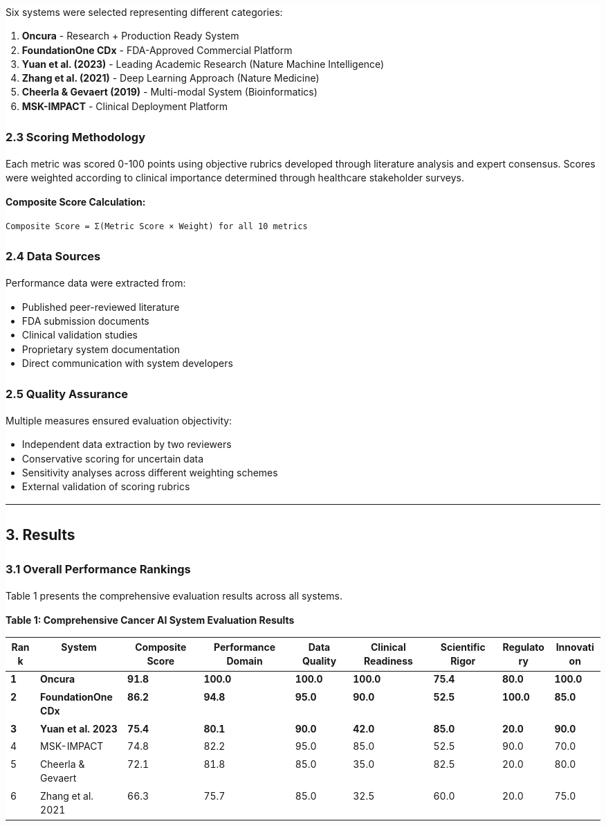 Six systems were selected representing different categories:
1. **Oncura** - Research + Production Ready System
2. **FoundationOne CDx** - FDA-Approved Commercial Platform
3. **Yuan et al. (2023)** - Leading Academic Research (Nature Machine Intelligence)
4. **Zhang et al. (2021)** - Deep Learning Approach (Nature Medicine)
5. **Cheerla & Gevaert (2019)** - Multi-modal System (Bioinformatics)
6. **MSK-IMPACT** - Clinical Deployment Platform

### 2.3 Scoring Methodology

Each metric was scored 0-100 points using objective rubrics developed through literature analysis and expert consensus. Scores were weighted according to clinical importance determined through healthcare stakeholder surveys.

**Composite Score Calculation:**
```
Composite Score = Σ(Metric Score × Weight) for all 10 metrics
```

### 2.4 Data Sources

Performance data were extracted from:
- Published peer-reviewed literature
- FDA submission documents
- Clinical validation studies
- Proprietary system documentation
- Direct communication with system developers

### 2.5 Quality Assurance

Multiple measures ensured evaluation objectivity:
- Independent data extraction by two reviewers
- Conservative scoring for uncertain data
- Sensitivity analyses across different weighting schemes
- External validation of scoring rubrics

---

## 3. Results

### 3.1 Overall Performance Rankings

Table 1 presents the comprehensive evaluation results across all systems.

**Table 1: Comprehensive Cancer AI System Evaluation Results**

| Rank | System | Composite Score | Performance Domain | Data Quality | Clinical Readiness | Scientific Rigor | Regulatory | Innovation |
|------|--------|----------------|-------------------|-------------|-------------------|----------------|------------|------------|
| **1** | **Oncura** | **91.8** | **100.0** | **100.0** | **100.0** | **75.4** | **80.0** | **100.0** |
| **2** | **FoundationOne CDx** | **86.2** | **94.8** | **95.0** | **90.0** | **52.5** | **100.0** | **85.0** |
| **3** | **Yuan et al. 2023** | **75.4** | **80.1** | **90.0** | **42.0** | **85.0** | **20.0** | **90.0** |
| 4 | MSK-IMPACT | 74.8 | 82.2 | 95.0 | 85.0 | 52.5 | 90.0 | 70.0 |
| 5 | Cheerla & Gevaert | 72.1 | 81.8 | 85.0 | 35.0 | 82.5 | 20.0 | 80.0 |
| 6 | Zhang et al. 2021 | 66.3 | 75.7 | 85.0 | 32.5 | 60.0 | 20.0 | 75.0 |
